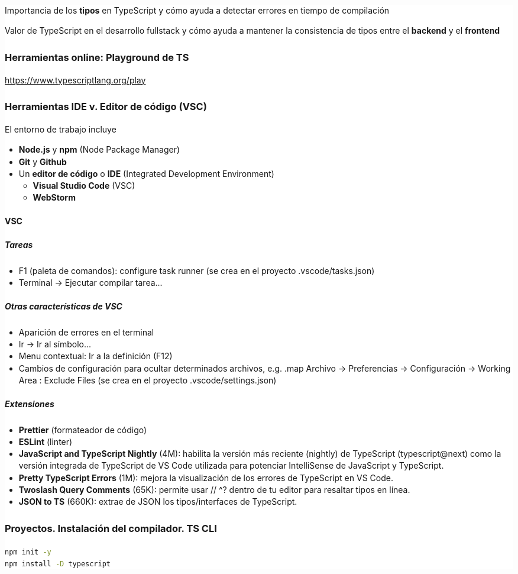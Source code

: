 Importancia de los **tipos** en TypeScript y cómo ayuda a detectar errores en tiempo de compilación

Valor de TypeScript en el desarrollo fullstack y cómo ayuda a mantener la consistencia de tipos entre el **backend** y el **frontend**

### Herramientas online: Playground de TS

<https://www.typescriptlang.org/play>

### Herramientas IDE v. Editor de código (VSC)

El entorno de trabajo incluye

- **Node.js** y **npm** (Node Package Manager)
- **Git** y **Github**
- Un **editor de código** o **IDE** (Integrated Development Environment)
  - **Visual Studio Code** (VSC)
  - **WebStorm**

#### VSC

##### Tareas

- F1 (paleta de comandos): configure task runner
  (se crea en el proyecto .vscode/tasks.json)
- Terminal -> Ejecutar compilar tarea...

##### Otras características de VSC

- Aparición de errores en el terminal
- Ir -> Ir al símbolo...
- Menu contextual: Ir a la definición (F12)
- Cambios de configuración para ocultar determinados archivos, e.g. .map
  Archivo -> Preferencias -> Configuración -> Working Area : Exclude Files
  (se crea en el proyecto .vscode/settings.json)

##### Extensiones

- **Prettier** (formateador de código)
- **ESLint** (linter)
- **JavaScript and TypeScript Nightly** (4M): habilita la versión más reciente (nightly) de TypeScript (typescript@next) como la versión integrada de TypeScript de VS Code utilizada para potenciar IntelliSense de JavaScript y TypeScript.
- **Pretty TypeScript Errors** (1M): mejora la visualización de los errores de TypeScript en VS Code.
- **Twoslash Query Comments** (65K): permite usar // ^? dentro de tu editor para resaltar tipos en línea.
- **JSON to TS** (660K): extrae de JSON los tipos/interfaces de TypeScript.

### Proyectos. Instalación del compilador. TS CLI

```bash
npm init -y
npm install -D typescript
```
